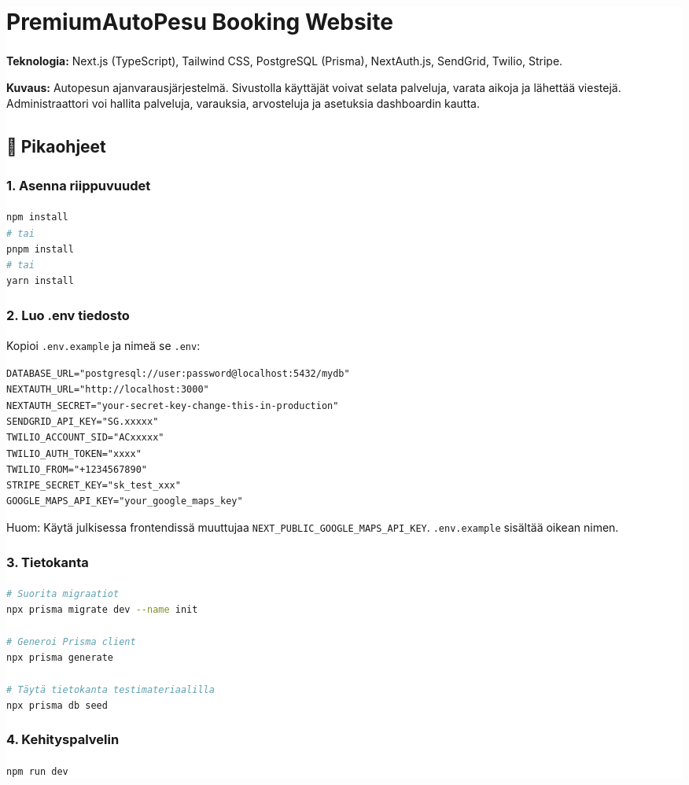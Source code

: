 # PremiumAutoPesu Booking Website

**Teknologia:** Next.js (TypeScript), Tailwind CSS, PostgreSQL (Prisma), NextAuth.js, SendGrid, Twilio, Stripe.

**Kuvaus:** Autopesun ajanvarausjärjestelmä. Sivustolla käyttäjät voivat selata palveluja, varata aikoja ja lähettää viestejä. Administraattori voi hallita palveluja, varauksia, arvosteluja ja asetuksia dashboardin kautta.

## 🚀 Pikaohjeet

### 1. Asenna riippuvuudet
```bash
npm install
# tai
pnpm install
# tai
yarn install
```

### 2. Luo .env tiedosto
Kopioi `.env.example` ja nimeä se `.env`:

```env
DATABASE_URL="postgresql://user:password@localhost:5432/mydb"
NEXTAUTH_URL="http://localhost:3000"
NEXTAUTH_SECRET="your-secret-key-change-this-in-production"
SENDGRID_API_KEY="SG.xxxxx"
TWILIO_ACCOUNT_SID="ACxxxxx"
TWILIO_AUTH_TOKEN="xxxx"
TWILIO_FROM="+1234567890"
STRIPE_SECRET_KEY="sk_test_xxx"
GOOGLE_MAPS_API_KEY="your_google_maps_key"
```

Huom: Käytä julkisessa frontendissä muuttujaa `NEXT_PUBLIC_GOOGLE_MAPS_API_KEY`. `.env.example` sisältää oikean nimen.

### 3. Tietokanta
```bash
# Suorita migraatiot
npx prisma migrate dev --name init

# Generoi Prisma client
npx prisma generate

# Täytä tietokanta testimateriaalilla
npx prisma db seed
```

### 4. Kehityspalvelin
```bash
npm run dev
```
